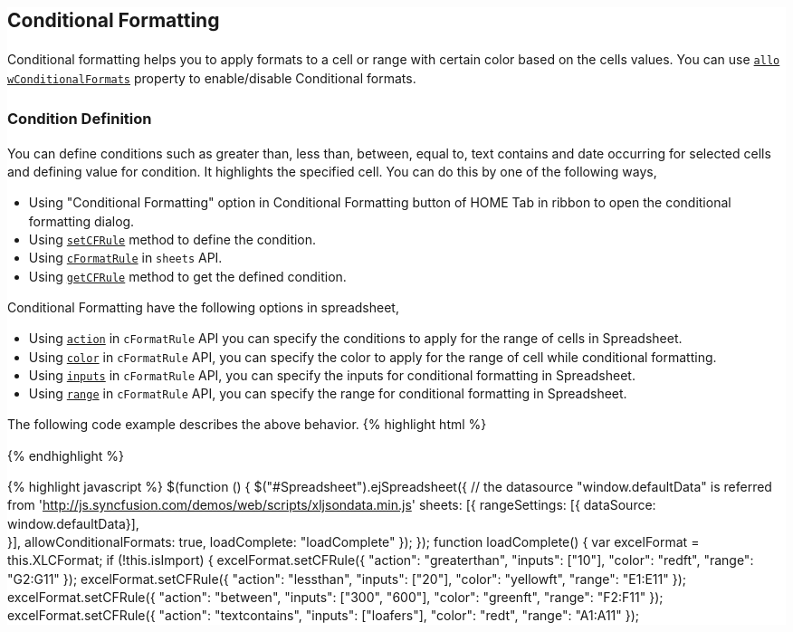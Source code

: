 ## Conditional Formatting

Conditional formatting helps you to apply formats to a cell or range with certain color based on the cells values. You can use [`allowConditionalFormats`](https://help.syncfusion.com/api/js/ejspreadsheet#members:allowconditionalformats "allowConditionalFormats") property to enable/disable Conditional formats.

### Condition Definition

You can define conditions such as greater than, less than, between, equal to, text contains and date occurring for selected cells and defining value for condition. It highlights the specified cell. 
You can do this by one of the following ways,

* Using "Conditional Formatting" option in Conditional Formatting button of HOME Tab in ribbon to open the conditional formatting dialog.
* Using [`setCFRule`](https://help.syncfusion.com/api/js/ejspreadsheet#methods:xlcformat-setcfrule "setCFRule") method to define the condition.
* Using [`cFormatRule`](https://help.syncfusion.com/api/js/ejspreadsheet#members:sheets-cformatrule "cFormatRule") in `sheets` API.
* Using [`getCFRule`](https://help.syncfusion.com/api/js/ejspreadsheet#methods:xlcformat-getcfrule "getCFRule") method to get the defined condition.

Conditional Formatting have the following options in spreadsheet,

* Using [`action`](https://help.syncfusion.com/api/js/ejspreadsheet#members:sheets-cformatrule-action "action") in `cFormatRule` API you can specify the conditions to apply for the range of cells in Spreadsheet.
* Using [`color`](https://help.syncfusion.com/api/js/ejspreadsheet#members:sheets-cformatrule-color "color") in `cFormatRule` API, you can specify the color to apply for the range of cell while conditional formatting.
* Using [`inputs`](https://help.syncfusion.com/api/js/ejspreadsheet#members:sheets-cformatrule-inputs "inputs") in `cFormatRule` API, you can specify the inputs for conditional formatting in Spreadsheet.
* Using [`range`](https://help.syncfusion.com/api/js/ejspreadsheet#members:sheets-cformatrule-range "range") in `cFormatRule` API, you can specify the range for conditional formatting in Spreadsheet.

The following code example describes the above behavior.
{% highlight html %}
<div id="Spreadsheet"></div>
{% endhighlight %}

{% highlight javascript %}
$(function () {
   $("#Spreadsheet").ejSpreadsheet({
        // the datasource "window.defaultData" is referred from 'http://js.syncfusion.com/demos/web/scripts/xljsondata.min.js'
        sheets: [{
            rangeSettings: [{ dataSource: window.defaultData}],                               
        }],
        allowConditionalFormats: true,
        loadComplete: "loadComplete"
    });
});
function loadComplete() {
    var excelFormat = this.XLCFormat;
    if (!this.isImport) {
        excelFormat.setCFRule({ "action": "greaterthan", "inputs": ["10"], "color": "redft", "range": "G2:G11" });
        excelFormat.setCFRule({ "action": "lessthan", "inputs": ["20"], "color": "yellowft", "range": "E1:E11" });
        excelFormat.setCFRule({ "action": "between", "inputs": ["300", "600"], "color": "greenft", "range": "F2:F11" });
        excelFormat.setCFRule({ "action": "textcontains", "inputs": ["loafers"], "color": "redt", "range": "A1:A11" });